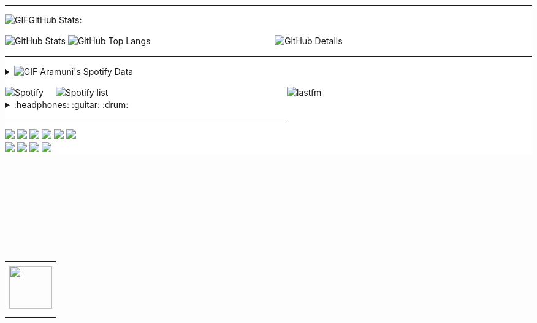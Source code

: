 -----

<img height="20" alt="GIF" src="https://github.com/joaopauloaramuni/joaopauloaramuni/blob/main/img/graphic.gif?raw=true"/>GitHub Stats:

<div>
<img align="right" alt="GitHub Details" width="420px" src="http://github-profile-summary-cards.vercel.app/api/cards/profile-details?username=joaopauloaramuni&theme=github_dark"/>

<img alt="GitHub Stats" width="200px" src="http://github-profile-summary-cards.vercel.app/api/cards/stats?username=joaopauloaramuni&theme=github_dark"/>
<img alt="GitHub Top Langs" width="200px" src="http://github-profile-summary-cards.vercel.app/api/cards/repos-per-language?username=joaopauloaramuni&theme=github_dark"/>
</div>

-----

<div>
<div>
<details><summary><img height="20" alt="GIF" src="https://github.com/joaopauloaramuni/joaopauloaramuni/blob/main/img/spotify.gif?raw=true"/> Aramuni's Spotify Data</summary></details>
</div>
<div>

<a href="https://www.last.fm/pt/user/joaoaramuni" target="_blank"><img align="right" width="400px" height="270px" alt="lastfm" src="https://lastfm-recently-played.vercel.app/api?user=joaoaramuni&width=400"/></a>
</div>
<div>
<img alt="Spotify" width="200px" height="270px" src="https://spotify-github-profile.vercel.app/api/view?uid=22lih5eniohc7dawfxohlo7wy&cover_image=true&theme=default"/> &nbsp; &nbsp; 
<img alt="Spotify list" width="200px" height="270px" src="https://spotify-recently-played-readme.vercel.app/api?user=22lih5eniohc7dawfxohlo7wy&count=10"/>
</div>
<div>
<details><summary>:headphones: :guitar: :drum:</summary></details>
</div>
</div>

-----

<div>
<table align="right">
<tr>
 <td align="center" colspan="1"></td>
</tr> 
<tr>
<td><a href="https://pythonmg.github.io/" target="_blank"><img src="https://github.com/joaopauloaramuni/joaopauloaramuni/blob/main/img/pythonmg.png?raw=true" width="70px" height="70px"/></a></td>
</tr>
<tr>
 <td align="center" colspan="1"></td>
</tr> 
</table>
<img src="https://img.shields.io/badge/Python-Expert-blue?logo=Python"/>
<img src="https://img.shields.io/badge/Java-Expert-blue"/>
<img src="https://img.shields.io/badge/C-Enthusiast-blue"/>
<img src="https://img.shields.io/badge/TDD-Advocate-blue"/>
<img src="https://img.shields.io/badge/Clean%20Code-Evangelist-blue"/>
<img src="https://img.shields.io/badge/Open%20Source-Lover-blue?logo=opensourceinitiative"/>
<br />
<img src="https://img.shields.io/badge/Flask-Dev-blue?logo=Flask"/>
<img src="https://img.shields.io/badge/FastAPI-Dev-blue?logo=FastAPI"/>
<img src="https://img.shields.io/badge/JavaScript-Dev-blue?logo=javascript"/>
<img src="https://img.shields.io/badge/Node.js-Dev-blue?logo=Node.js"/>